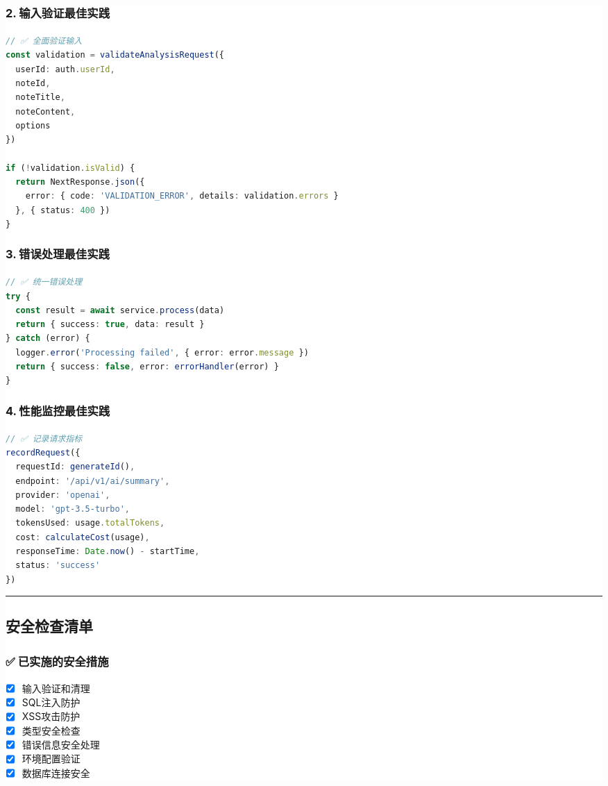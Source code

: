 ### 2. 输入验证最佳实践
```typescript
// ✅ 全面验证输入
const validation = validateAnalysisRequest({
  userId: auth.userId,
  noteId,
  noteTitle,
  noteContent,
  options
})

if (!validation.isValid) {
  return NextResponse.json({
    error: { code: 'VALIDATION_ERROR', details: validation.errors }
  }, { status: 400 })
}
```

### 3. 错误处理最佳实践
```typescript
// ✅ 统一错误处理
try {
  const result = await service.process(data)
  return { success: true, data: result }
} catch (error) {
  logger.error('Processing failed', { error: error.message })
  return { success: false, error: errorHandler(error) }
}
```

### 4. 性能监控最佳实践
```typescript
// ✅ 记录请求指标
recordRequest({
  requestId: generateId(),
  endpoint: '/api/v1/ai/summary',
  provider: 'openai',
  model: 'gpt-3.5-turbo',
  tokensUsed: usage.totalTokens,
  cost: calculateCost(usage),
  responseTime: Date.now() - startTime,
  status: 'success'
})
```

---

## 安全检查清单

### ✅ 已实施的安全措施
- [x] 输入验证和清理
- [x] SQL注入防护
- [x] XSS攻击防护
- [x] 类型安全检查
- [x] 错误信息安全处理
- [x] 环境配置验证
- [x] 数据库连接安全
